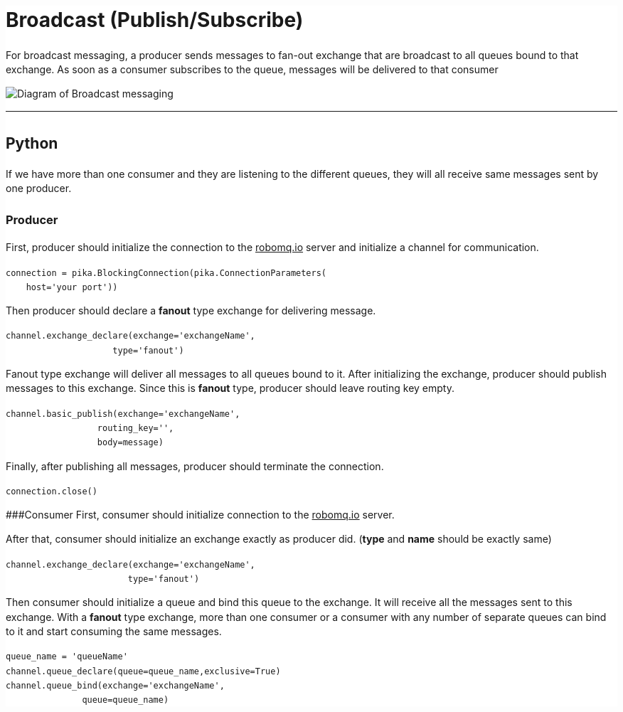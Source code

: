 # Broadcast (Publish/Subscribe)

For broadcast messaging, a producer sends messages to fan-out exchange that are broadcast to all queues bound to that exchange.  As soon as a consumer subscribes to the queue, messages will be delivered to that consumer

![Diagram of Broadcast messaging](../images/broadcast.png)

----------

## Python
If we have more than one consumer and they are listening to the different queues, they will all receive same messages sent by one producer. 

### Producer
First, producer should initialize the connection to the [robomq.io](http://www.robomq.io) server and initialize a channel for communication. 

	connection = pika.BlockingConnection(pika.ConnectionParameters(
        host='your port'))


Then producer should declare a **fanout** type exchange for delivering message. 

	channel.exchange_declare(exchange='exchangeName',
                         type='fanout')


Fanout type exchange will deliver all messages to all queues bound to it. 
After initializing the exchange, producer should publish messages to this exchange. Since this is **fanout** type, producer should leave routing key empty. 

	channel.basic_publish(exchange='exchangeName',
                      routing_key='',
                      body=message)

Finally, after publishing all messages, producer should terminate the connection. 

	connection.close()


###Consumer
First, consumer should initialize connection to the [robomq.io](http://www.robomq.io) server. 

After that, consumer should initialize an exchange exactly as producer did. (<b>type</b> and <b>name</b> should be exactly same)

	channel.exchange_declare(exchange='exchangeName',
							type='fanout')


Then consumer should initialize a queue and bind this queue to the exchange. It will receive all the messages sent to this exchange.  With a **fanout** type exchange, more than one consumer or a consumer with any number of separate queues can bind to it and start consuming the same messages. 
	
	queue_name = 'queueName'
	channel.queue_declare(queue=queue_name,exclusive=True)
	channel.queue_bind(exchange='exchangeName',
                   queue=queue_name)
